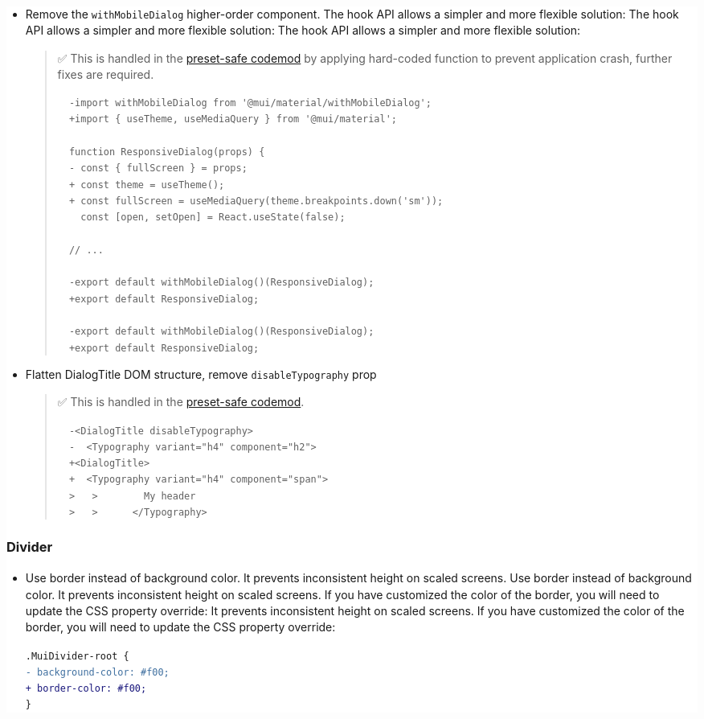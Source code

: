 - Remove the `withMobileDialog` higher-order component. The hook API allows a simpler and more flexible solution: The hook API allows a simpler and more flexible solution: The hook API allows a simpler and more flexible solution:

  > ✅ This is handled in the [preset-safe codemod](#preset-safe) by applying hard-coded function to prevent application crash, further fixes are required. 
  > 
  > ```diff
  >   -import withMobileDialog from '@mui/material/withMobileDialog';
  >   +import { useTheme, useMediaQuery } from '@mui/material';
  > 
  >   function ResponsiveDialog(props) {
  >   - const { fullScreen } = props;
  >   + const theme = useTheme();
  >   + const fullScreen = useMediaQuery(theme.breakpoints.down('sm'));
  >     const [open, setOpen] = React.useState(false);
  > 
  >   // ...
  > 
  >   -export default withMobileDialog()(ResponsiveDialog);
  >   +export default ResponsiveDialog;
  > 
  >   -export default withMobileDialog()(ResponsiveDialog);
  >   +export default ResponsiveDialog;
  > ```

- Flatten DialogTitle DOM structure, remove `disableTypography` prop

  > ✅ This is handled in the [preset-safe codemod](#preset-safe). 
  > 
  > ```diff
  >   -<DialogTitle disableTypography>
  >   -  <Typography variant="h4" component="h2">
  >   +<DialogTitle>
  >   +  <Typography variant="h4" component="span">
  >   >   >        My header
  >   >   >      </Typography>
  > ```

### Divider

- Use border instead of background color. It prevents inconsistent height on scaled screens. Use border instead of background color. It prevents inconsistent height on scaled screens. If you have customized the color of the border, you will need to update the CSS property override: It prevents inconsistent height on scaled screens. If you have customized the color of the border, you will need to update the CSS property override:

  ```diff
  .MuiDivider-root {
  - background-color: #f00;
  + border-color: #f00;
  }
  ```
